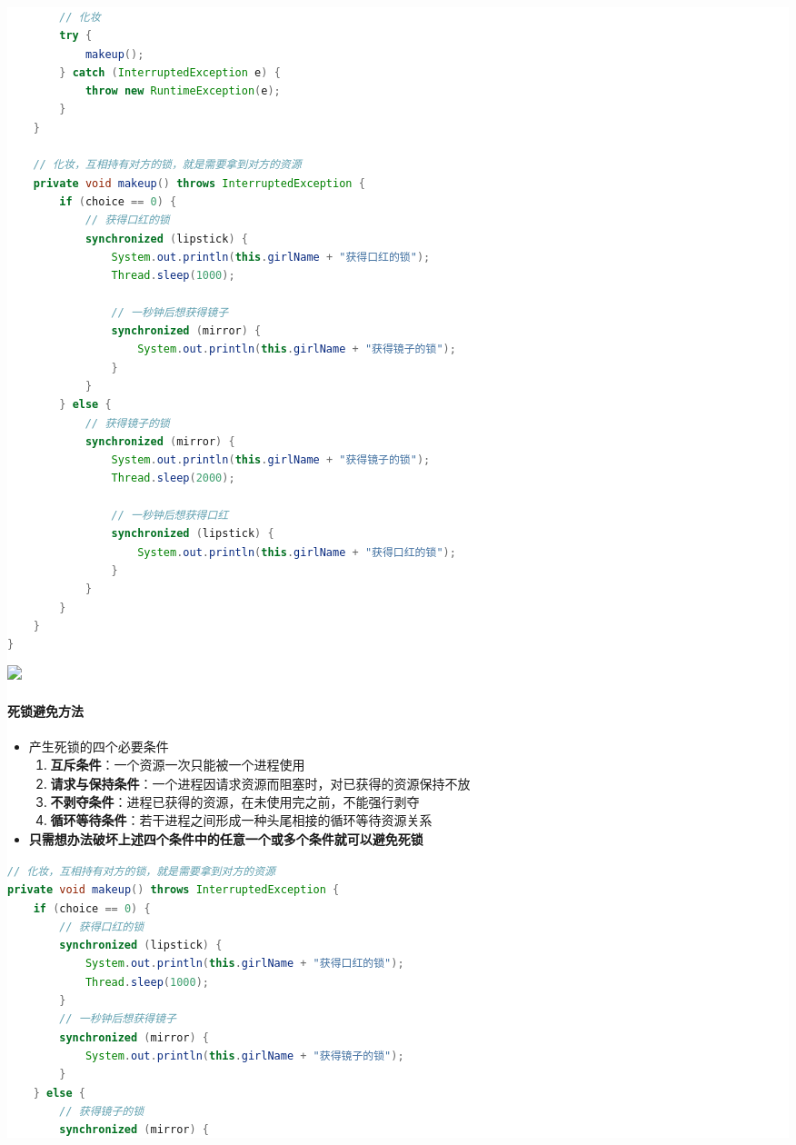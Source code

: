 ```java
        // 化妆  
        try {  
            makeup();  
        } catch (InterruptedException e) {  
            throw new RuntimeException(e);  
        }  
    }  
  
    // 化妆，互相持有对方的锁，就是需要拿到对方的资源  
    private void makeup() throws InterruptedException {  
        if (choice == 0) {  
            // 获得口红的锁  
            synchronized (lipstick) {  
                System.out.println(this.girlName + "获得口红的锁");  
                Thread.sleep(1000);  
  
                // 一秒钟后想获得镜子  
                synchronized (mirror) {  
                    System.out.println(this.girlName + "获得镜子的锁");  
                }  
            }  
        } else {  
            // 获得镜子的锁  
            synchronized (mirror) {  
                System.out.println(this.girlName + "获得镜子的锁");  
                Thread.sleep(2000);  
  
                // 一秒钟后想获得口红  
                synchronized (lipstick) {  
                    System.out.println(this.girlName + "获得口红的锁");  
                }  
            }  
        }  
    }  
}
```

![](https://i0.hdslb.com/bfs/album/6115192b73fcae2e5f759db16b1f7b8e4c6a4546.png)

#### 死锁避免方法

- 产生死锁的四个必要条件
	1. **互斥条件**：一个资源一次只能被一个进程使用
	2. **请求与保持条件**：一个进程因请求资源而阻塞时，对已获得的资源保持不放
	3. **不剥夺条件**：进程已获得的资源，在未使用完之前，不能强行剥夺
	4. **循环等待条件**：若干进程之间形成一种头尾相接的循环等待资源关系
- **只需想办法破坏上述四个条件中的任意一个或多个条件就可以避免死锁** 

```java
// 化妆，互相持有对方的锁，就是需要拿到对方的资源  
private void makeup() throws InterruptedException {  
    if (choice == 0) {  
        // 获得口红的锁  
        synchronized (lipstick) {  
            System.out.println(this.girlName + "获得口红的锁");  
            Thread.sleep(1000);  
        }  
        // 一秒钟后想获得镜子  
        synchronized (mirror) {  
            System.out.println(this.girlName + "获得镜子的锁");  
        }  
    } else {  
        // 获得镜子的锁  
        synchronized (mirror) {  
```